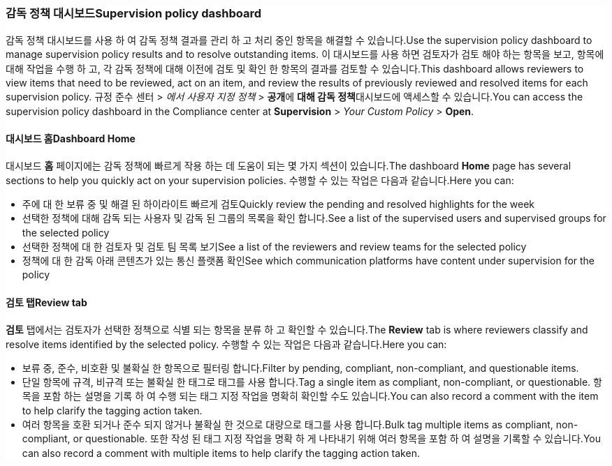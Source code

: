 ### <a name="supervision-policy-dashboard"></a><span data-ttu-id="5a567-299">감독 정책 대시보드</span><span class="sxs-lookup"><span data-stu-id="5a567-299">Supervision policy dashboard</span></span>

<span data-ttu-id="5a567-300">감독 정책 대시보드를 사용 하 여 감독 정책 결과를 관리 하 고 처리 중인 항목을 해결할 수 있습니다.</span><span class="sxs-lookup"><span data-stu-id="5a567-300">Use the supervision policy dashboard to manage supervision policy results and to resolve outstanding items.</span></span> <span data-ttu-id="5a567-301">이 대시보드를 사용 하면 검토자가 검토 해야 하는 항목을 보고, 항목에 대해 작업을 수행 하 고, 각 감독 정책에 대해 이전에 검토 및 확인 한 항목의 결과를 검토할 수 있습니다.</span><span class="sxs-lookup"><span data-stu-id="5a567-301">This dashboard allows reviewers to view items that need to be reviewed, act on an item, and review the results of previously reviewed and resolved items for each supervision policy.</span></span> <span data-ttu-id="5a567-302">규정 준수 센터 > *에서 사용자 지정 정책* > **공개**에 **대해 감독 정책**대시보드에 액세스할 수 있습니다.</span><span class="sxs-lookup"><span data-stu-id="5a567-302">You can access the supervision policy dashboard in the Compliance center at **Supervision** > *Your Custom Policy* > **Open**.</span></span>

#### <a name="dashboard-home"></a><span data-ttu-id="5a567-303">대시보드 홈</span><span class="sxs-lookup"><span data-stu-id="5a567-303">Dashboard Home</span></span>

<span data-ttu-id="5a567-304">대시보드 **홈** 페이지에는 감독 정책에 빠르게 작용 하는 데 도움이 되는 몇 가지 섹션이 있습니다.</span><span class="sxs-lookup"><span data-stu-id="5a567-304">The dashboard **Home** page has several sections to help you quickly act on your supervision policies.</span></span> <span data-ttu-id="5a567-305">수행할 수 있는 작업은 다음과 같습니다.</span><span class="sxs-lookup"><span data-stu-id="5a567-305">Here you can:</span></span>

- <span data-ttu-id="5a567-306">주에 대 한 보류 중 및 해결 된 하이라이트 빠르게 검토</span><span class="sxs-lookup"><span data-stu-id="5a567-306">Quickly review the pending and resolved highlights for the week</span></span>
- <span data-ttu-id="5a567-307">선택한 정책에 대해 감독 되는 사용자 및 감독 된 그룹의 목록을 확인 합니다.</span><span class="sxs-lookup"><span data-stu-id="5a567-307">See a list of the supervised users and supervised groups for the selected policy</span></span>
- <span data-ttu-id="5a567-308">선택한 정책에 대 한 검토자 및 검토 팀 목록 보기</span><span class="sxs-lookup"><span data-stu-id="5a567-308">See a list of the reviewers and review teams for the selected policy</span></span>
- <span data-ttu-id="5a567-309">정책에 대 한 감독 아래 콘텐츠가 있는 통신 플랫폼 확인</span><span class="sxs-lookup"><span data-stu-id="5a567-309">See which communication platforms have content under supervision for the policy</span></span>

#### <a name="review-tab"></a><span data-ttu-id="5a567-310">검토 탭</span><span class="sxs-lookup"><span data-stu-id="5a567-310">Review tab</span></span>

<span data-ttu-id="5a567-311">**검토** 탭에서는 검토자가 선택한 정책으로 식별 되는 항목을 분류 하 고 확인할 수 있습니다.</span><span class="sxs-lookup"><span data-stu-id="5a567-311">The **Review** tab is where reviewers classify and resolve items identified by the selected policy.</span></span> <span data-ttu-id="5a567-312">수행할 수 있는 작업은 다음과 같습니다.</span><span class="sxs-lookup"><span data-stu-id="5a567-312">Here you can:</span></span>

- <span data-ttu-id="5a567-313">보류 중, 준수, 비호환 및 불확실 한 항목으로 필터링 합니다.</span><span class="sxs-lookup"><span data-stu-id="5a567-313">Filter by pending, compliant, non-compliant, and questionable items.</span></span>
- <span data-ttu-id="5a567-314">단일 항목에 규격, 비규격 또는 불확실 한 태그로 태그를 사용 합니다.</span><span class="sxs-lookup"><span data-stu-id="5a567-314">Tag a single item as compliant, non-compliant, or questionable.</span></span> <span data-ttu-id="5a567-315">항목을 포함 하는 설명을 기록 하 여 수행 되는 태그 지정 작업을 명확히 확인할 수도 있습니다.</span><span class="sxs-lookup"><span data-stu-id="5a567-315">You can also record a comment with the item to help clarify the tagging action taken.</span></span>
- <span data-ttu-id="5a567-316">여러 항목을 호환 되거나 준수 되지 않거나 불확실 한 것으로 대량으로 태그를 사용 합니다.</span><span class="sxs-lookup"><span data-stu-id="5a567-316">Bulk tag multiple items as compliant, non-compliant, or questionable.</span></span> <span data-ttu-id="5a567-317">또한 작성 된 태그 지정 작업을 명확 하 게 나타내기 위해 여러 항목을 포함 하 여 설명을 기록할 수 있습니다.</span><span class="sxs-lookup"><span data-stu-id="5a567-317">You can also record a comment with multiple items to help clarify the tagging action taken.</span></span>